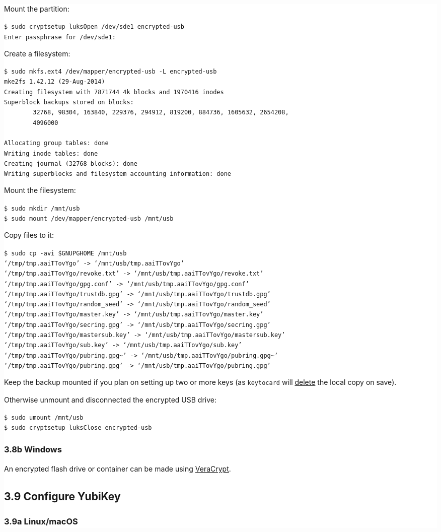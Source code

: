 Mount the partition:

    $ sudo cryptsetup luksOpen /dev/sde1 encrypted-usb
    Enter passphrase for /dev/sde1:

Create a filesystem:

    $ sudo mkfs.ext4 /dev/mapper/encrypted-usb -L encrypted-usb
    mke2fs 1.42.12 (29-Aug-2014)
    Creating filesystem with 7871744 4k blocks and 1970416 inodes
    Superblock backups stored on blocks:
            32768, 98304, 163840, 229376, 294912, 819200, 884736, 1605632, 2654208,
            4096000

    Allocating group tables: done
    Writing inode tables: done
    Creating journal (32768 blocks): done
    Writing superblocks and filesystem accounting information: done

Mount the filesystem:

    $ sudo mkdir /mnt/usb
    $ sudo mount /dev/mapper/encrypted-usb /mnt/usb

Copy files to it:

    $ sudo cp -avi $GNUPGHOME /mnt/usb
    ‘/tmp/tmp.aaiTTovYgo’ -> ‘/mnt/usb/tmp.aaiTTovYgo’
    ‘/tmp/tmp.aaiTTovYgo/revoke.txt’ -> ‘/mnt/usb/tmp.aaiTTovYgo/revoke.txt’
    ‘/tmp/tmp.aaiTTovYgo/gpg.conf’ -> ‘/mnt/usb/tmp.aaiTTovYgo/gpg.conf’
    ‘/tmp/tmp.aaiTTovYgo/trustdb.gpg’ -> ‘/mnt/usb/tmp.aaiTTovYgo/trustdb.gpg’
    ‘/tmp/tmp.aaiTTovYgo/random_seed’ -> ‘/mnt/usb/tmp.aaiTTovYgo/random_seed’
    ‘/tmp/tmp.aaiTTovYgo/master.key’ -> ‘/mnt/usb/tmp.aaiTTovYgo/master.key’
    ‘/tmp/tmp.aaiTTovYgo/secring.gpg’ -> ‘/mnt/usb/tmp.aaiTTovYgo/secring.gpg’
    ‘/tmp/tmp.aaiTTovYgo/mastersub.key’ -> ‘/mnt/usb/tmp.aaiTTovYgo/mastersub.key’
    ‘/tmp/tmp.aaiTTovYgo/sub.key’ -> ‘/mnt/usb/tmp.aaiTTovYgo/sub.key’
    ‘/tmp/tmp.aaiTTovYgo/pubring.gpg~’ -> ‘/mnt/usb/tmp.aaiTTovYgo/pubring.gpg~’
    ‘/tmp/tmp.aaiTTovYgo/pubring.gpg’ -> ‘/mnt/usb/tmp.aaiTTovYgo/pubring.gpg’

Keep the backup mounted if you plan on setting up two or more keys (as `keytocard` will [delete](https://lists.gnupg.org/pipermail/gnupg-users/2016-July/056353.html) the local copy on save).

Otherwise unmount and disconnected the encrypted USB drive:

    $ sudo umount /mnt/usb
    $ sudo cryptsetup luksClose encrypted-usb

### 3.8b Windows

An encrypted flash drive or container can be made using [VeraCrypt](https://www.veracrypt.fr/en/Downloads.html).

## 3.9 Configure YubiKey

### 3.9a Linux/macOS

